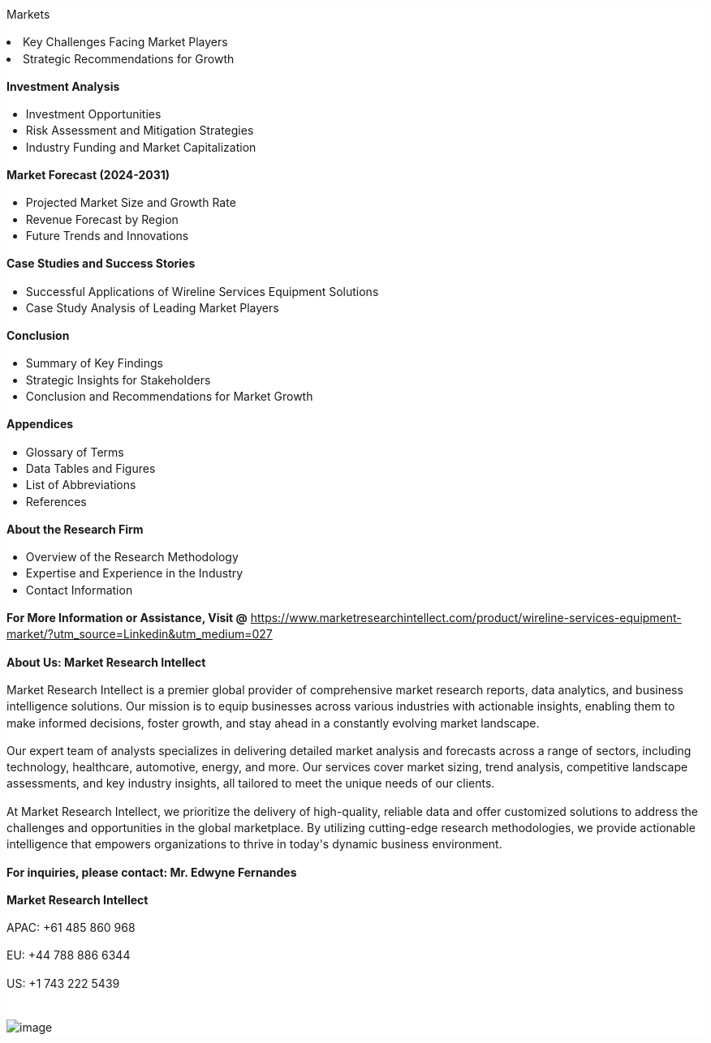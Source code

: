 Markets</li><li>Key Challenges Facing Market Players</li><li>Strategic Recommendations for Growth</li></ul><p><strong>Investment Analysis</strong></p><ul><li>Investment Opportunities</li><li>Risk Assessment and Mitigation Strategies</li><li>Industry Funding and Market Capitalization</li></ul><p><strong>Market Forecast (2024-2031)</strong></p><ul><li>Projected Market Size and Growth Rate</li><li>Revenue Forecast by Region</li><li>Future Trends and Innovations</li></ul><p><strong>Case Studies and Success Stories</strong></p><ul><li>Successful Applications of Wireline Services Equipment Solutions</li><li>Case Study Analysis of Leading Market Players</li></ul><p><strong>Conclusion</strong></p><ul><li>Summary of Key Findings</li><li>Strategic Insights for Stakeholders</li><li>Conclusion and Recommendations for Market Growth</li></ul><p><strong>Appendices</strong></p><ul><li>Glossary of Terms</li><li>Data Tables and Figures</li><li>List of Abbreviations</li><li>References</li></ul><p><strong>About the Research Firm</strong></p><ul><li>Overview of the Research Methodology</li><li>Expertise and Experience in the Industry</li><li>Contact Information</li></ul></div><div class="article-main__content" data-test-id="publishing-text-block"><p><span class="font-[700]"><strong>For More Information or Assistance, Visit @</strong>&nbsp;<a href="https://www.marketresearchintellect.com/product/wireline-services-equipment-market/?utm_source=Linkedin&utm_medium=027">https://www.marketresearchintellect.com/product/wireline-services-equipment-market/?utm_source=Linkedin&utm_medium=027</a></span></p><p><strong>About Us: Market Research Intellect</strong></p><p>Market Research Intellect is a premier global provider of comprehensive market research reports, data analytics, and business intelligence solutions. Our mission is to equip businesses across various industries with actionable insights, enabling them to make informed decisions, foster growth, and stay ahead in a constantly evolving market landscape.</p><p>Our expert team of analysts specializes in delivering detailed market analysis and forecasts across a range of sectors, including technology, healthcare, automotive, energy, and more. Our services cover market sizing, trend analysis, competitive landscape assessments, and key industry insights, all tailored to meet the unique needs of our clients.</p><p>At Market Research Intellect, we prioritize the delivery of high-quality, reliable data and offer customized solutions to address the challenges and opportunities in the global marketplace. By utilizing cutting-edge research methodologies, we provide actionable intelligence that empowers organizations to thrive in today's dynamic business environment.</p><p><strong>For inquiries, please contact: Mr. Edwyne Fernandes</strong></p><p><strong>Market Research Intellect</strong></p><p>APAC: +61 485 860 968</p><p>EU: +44 788 886 6344</p><p>US: +1 743 222 5439</p></div><div class="article-main__content" data-test-id="publishing-text-block">&nbsp;</div>
![image](https://github.com/user-attachments/assets/2443fd28-5863-4f19-8ffc-39ce93b15256)
